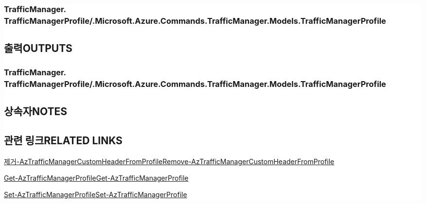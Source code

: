 ### <span data-ttu-id="90b16-136">TrafficManager. TrafficManagerProfile/.</span><span class="sxs-lookup"><span data-stu-id="90b16-136">Microsoft.Azure.Commands.TrafficManager.Models.TrafficManagerProfile</span></span>

## <span data-ttu-id="90b16-137">출력</span><span class="sxs-lookup"><span data-stu-id="90b16-137">OUTPUTS</span></span>

### <span data-ttu-id="90b16-138">TrafficManager. TrafficManagerProfile/.</span><span class="sxs-lookup"><span data-stu-id="90b16-138">Microsoft.Azure.Commands.TrafficManager.Models.TrafficManagerProfile</span></span>

## <span data-ttu-id="90b16-139">상속자</span><span class="sxs-lookup"><span data-stu-id="90b16-139">NOTES</span></span>

## <span data-ttu-id="90b16-140">관련 링크</span><span class="sxs-lookup"><span data-stu-id="90b16-140">RELATED LINKS</span></span>

[<span data-ttu-id="90b16-141">제거-AzTrafficManagerCustomHeaderFromProfile</span><span class="sxs-lookup"><span data-stu-id="90b16-141">Remove-AzTrafficManagerCustomHeaderFromProfile</span></span>](./Remove-AzTrafficManagerCustomHeaderFromProfile.md)

[<span data-ttu-id="90b16-142">Get-AzTrafficManagerProfile</span><span class="sxs-lookup"><span data-stu-id="90b16-142">Get-AzTrafficManagerProfile</span></span>](./Get-AzTrafficManagerProfile.md)

[<span data-ttu-id="90b16-143">Set-AzTrafficManagerProfile</span><span class="sxs-lookup"><span data-stu-id="90b16-143">Set-AzTrafficManagerProfile</span></span>](./Set-AzTrafficManagerProfile.md)
